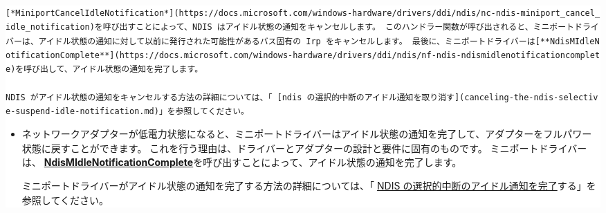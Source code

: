     [*MiniportCancelIdleNotification*](https://docs.microsoft.com/windows-hardware/drivers/ddi/ndis/nc-ndis-miniport_cancel_idle_notification)を呼び出すことによって、NDIS はアイドル状態の通知をキャンセルします。 このハンドラー関数が呼び出されると、ミニポートドライバーは、アイドル状態の通知に対して以前に発行された可能性があるバス固有の Irp をキャンセルします。 最後に、ミニポートドライバーは[**NdisMIdleNotificationComplete**](https://docs.microsoft.com/windows-hardware/drivers/ddi/ndis/nf-ndis-ndismidlenotificationcomplete)を呼び出して、アイドル状態の通知を完了します。

    NDIS がアイドル状態の通知をキャンセルする方法の詳細については、「 [ndis の選択的中断のアイドル通知を取り消す](canceling-the-ndis-selective-suspend-idle-notification.md)」を参照してください。

-   ネットワークアダプターが低電力状態になると、ミニポートドライバーはアイドル状態の通知を完了して、アダプターをフルパワー状態に戻すことができます。 これを行う理由は、ドライバーとアダプターの設計と要件に固有のものです。 ミニポートドライバーは、 [**NdisMIdleNotificationComplete**](https://docs.microsoft.com/windows-hardware/drivers/ddi/ndis/nf-ndis-ndismidlenotificationcomplete)を呼び出すことによって、アイドル状態の通知を完了します。

    ミニポートドライバーがアイドル状態の通知を完了する方法の詳細については、「 [NDIS の選択的中断のアイドル通知を完了](completing-the-ndis-selective-suspend-idle-notification.md)する」を参照してください。